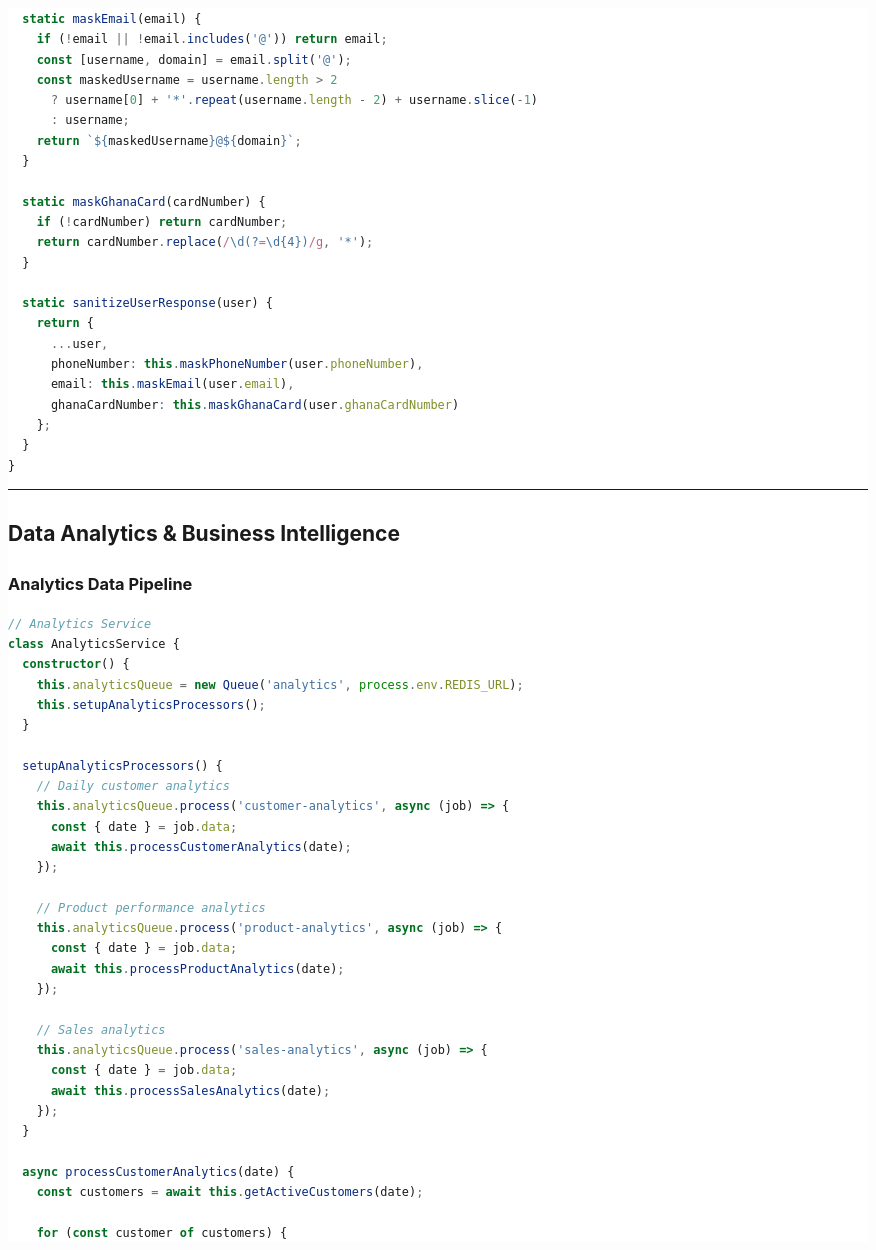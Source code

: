 ```typescript
  static maskEmail(email) {
    if (!email || !email.includes('@')) return email;
    const [username, domain] = email.split('@');
    const maskedUsername = username.length > 2 
      ? username[0] + '*'.repeat(username.length - 2) + username.slice(-1)
      : username;
    return `${maskedUsername}@${domain}`;
  }

  static maskGhanaCard(cardNumber) {
    if (!cardNumber) return cardNumber;
    return cardNumber.replace(/\d(?=\d{4})/g, '*');
  }

  static sanitizeUserResponse(user) {
    return {
      ...user,
      phoneNumber: this.maskPhoneNumber(user.phoneNumber),
      email: this.maskEmail(user.email),
      ghanaCardNumber: this.maskGhanaCard(user.ghanaCardNumber)
    };
  }
}
```

---

## Data Analytics & Business Intelligence

### Analytics Data Pipeline

```typescript
// Analytics Service
class AnalyticsService {
  constructor() {
    this.analyticsQueue = new Queue('analytics', process.env.REDIS_URL);
    this.setupAnalyticsProcessors();
  }

  setupAnalyticsProcessors() {
    // Daily customer analytics
    this.analyticsQueue.process('customer-analytics', async (job) => {
      const { date } = job.data;
      await this.processCustomerAnalytics(date);
    });

    // Product performance analytics
    this.analyticsQueue.process('product-analytics', async (job) => {
      const { date } = job.data;
      await this.processProductAnalytics(date);
    });

    // Sales analytics
    this.analyticsQueue.process('sales-analytics', async (job) => {
      const { date } = job.data;
      await this.processSalesAnalytics(date);
    });
  }

  async processCustomerAnalytics(date) {
    const customers = await this.getActiveCustomers(date);
    
    for (const customer of customers) {
```